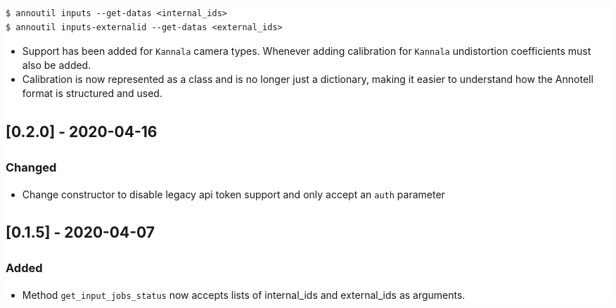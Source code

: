 ```console
$ annoutil inputs --get-datas <internal_ids>
$ annoutil inputs-externalid --get-datas <external_ids>
```

- Support has been added for `Kannala` camera types. Whenever adding calibration for `Kannala` undistortion coefficients must also be added.
- Calibration is now represented as a class and is no longer just a dictionary, making it easier to understand how the Annotell format is structured and used.

## [0.2.0] - 2020-04-16

### Changed

- Change constructor to disable legacy api token support and only accept an `auth` parameter

## [0.1.5] - 2020-04-07

### Added

- Method `get_input_jobs_status` now accepts lists of internal_ids and external_ids as arguments.
